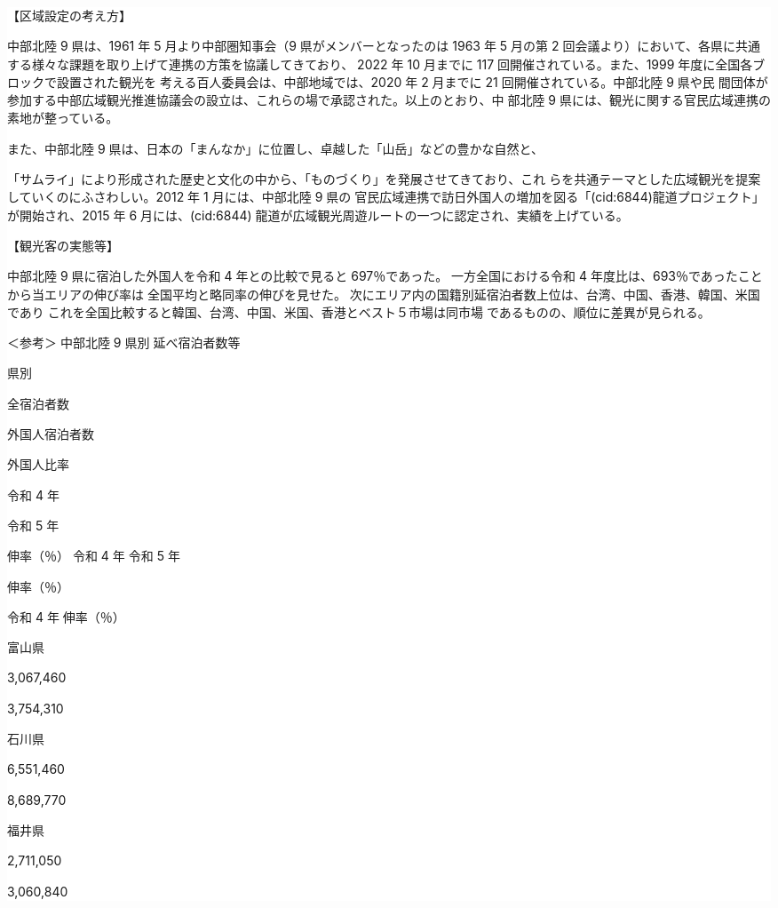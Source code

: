 【区域設定の考え方】

中部北陸 9 県は、1961 年 5 月より中部圏知事会（9 県がメンバーとなったのは 1963 年 5 月の第 2
回会議より）において、各県に共通する様々な課題を取り上げて連携の方策を協議してきており、
2022 年 10 月までに 117 回開催されている。また、1999 年度に全国各ブロックで設置された観光を
考える百人委員会は、中部地域では、2020 年 2 月までに 21 回開催されている。中部北陸 9 県や民
間団体が参加する中部広域観光推進協議会の設立は、これらの場で承認された。以上のとおり、中
部北陸 9 県には、観光に関する官民広域連携の素地が整っている。

また、中部北陸 9 県は、日本の「まんなか」に位置し、卓越した「山岳」などの豊かな自然と、

「サムライ」により形成された歴史と文化の中から、「ものづくり」を発展させてきており、これ
らを共通テーマとした広域観光を提案していくのにふさわしい。2012 年 1 月には、中部北陸 9 県の
官民広域連携で訪日外国人の増加を図る「(cid:6844)龍道プロジェクト」が開始され、2015 年 6 月には、(cid:6844)
龍道が広域観光周遊ルートの一つに認定され、実績を上げている。

【観光客の実態等】

中部北陸 9 県に宿泊した外国人を令和 4 年との比較で見ると 697％であった。
一方全国における令和 4 年度比は、693％であったことから当エリアの伸び率は
全国平均と略同率の伸びを見せた。
次にエリア内の国籍別延宿泊者数上位は、台湾、中国、香港、韓国、米国であり
これを全国比較すると韓国、台湾、中国、米国、香港とベスト５市場は同市場
であるものの、順位に差異が見られる。

＜参考＞  中部北陸 9 県別  延べ宿泊者数等

県別

全宿泊者数

外国人宿泊者数

外国人比率

令和 4 年

令和 5 年

伸率（％）  令和 4 年  令和 5 年

伸率（％）

令和 4 年  伸率（％）

富山県

3,067,460

3,754,310

石川県

6,551,460

8,689,770

福井県

2,711,050

3,060,840
